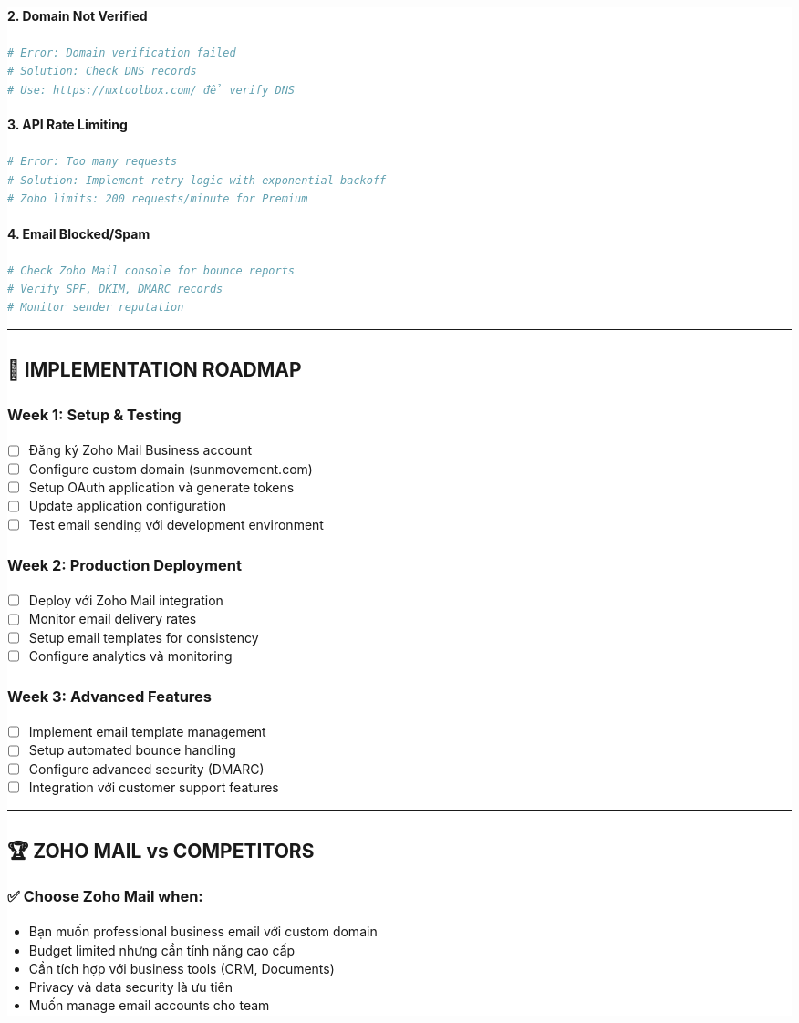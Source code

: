 #### 2. Domain Not Verified
```bash
# Error: Domain verification failed
# Solution: Check DNS records
# Use: https://mxtoolbox.com/ để verify DNS
```

#### 3. API Rate Limiting
```bash
# Error: Too many requests
# Solution: Implement retry logic with exponential backoff
# Zoho limits: 200 requests/minute for Premium
```

#### 4. Email Blocked/Spam
```bash
# Check Zoho Mail console for bounce reports
# Verify SPF, DKIM, DMARC records
# Monitor sender reputation
```

---

## 🎯 IMPLEMENTATION ROADMAP

### Week 1: Setup & Testing
- [ ] Đăng ký Zoho Mail Business account
- [ ] Configure custom domain (sunmovement.com)
- [ ] Setup OAuth application và generate tokens
- [ ] Update application configuration
- [ ] Test email sending với development environment

### Week 2: Production Deployment  
- [ ] Deploy với Zoho Mail integration
- [ ] Monitor email delivery rates
- [ ] Setup email templates for consistency
- [ ] Configure analytics và monitoring

### Week 3: Advanced Features
- [ ] Implement email template management
- [ ] Setup automated bounce handling
- [ ] Configure advanced security (DMARC)
- [ ] Integration với customer support features

---

## 🏆 ZOHO MAIL vs COMPETITORS

### ✅ Choose Zoho Mail when:
- Bạn muốn professional business email với custom domain
- Budget limited nhưng cần tính năng cao cấp  
- Cần tích hợp với business tools (CRM, Documents)
- Privacy và data security là ưu tiên
- Muốn manage email accounts cho team
